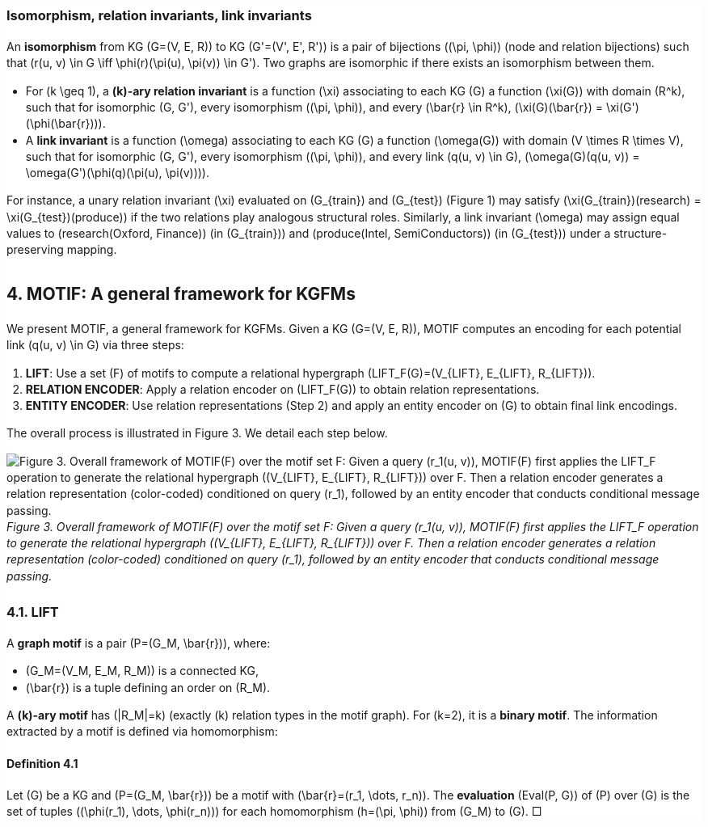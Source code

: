 ### Isomorphism, relation invariants, link invariants
An **isomorphism** from KG \(G=(V, E, R)\) to KG \(G'=(V', E', R')\) is a pair of bijections \((\pi, \phi)\) (node and relation bijections) such that \(r(u, v) \in G \iff \phi(r)(\pi(u), \pi(v)) \in G'\). Two graphs are isomorphic if there exists an isomorphism between them.

- For \(k \geq 1\), a **\(k\)-ary relation invariant** is a function \(\xi\) associating to each KG \(G\) a function \(\xi(G)\) with domain \(R^k\), such that for isomorphic \(G, G'\), every isomorphism \((\pi, \phi)\), and every \(\bar{r} \in R^k\), \(\xi(G)(\bar{r}) = \xi(G')(\phi(\bar{r}))\).
- A **link invariant** is a function \(\omega\) associating to each KG \(G\) a function \(\omega(G)\) with domain \(V \times R \times V\), such that for isomorphic \(G, G'\), every isomorphism \((\pi, \phi)\), and every link \(q(u, v) \in G\), \(\omega(G)(q(u, v)) = \omega(G')(\phi(q)(\pi(u), \pi(v)))\).

For instance, a unary relation invariant \(\xi\) evaluated on \(G_{train}\) and \(G_{test}\) (Figure 1) may satisfy \(\xi(G_{train})(research) = \xi(G_{test})(produce)\) if the two relations play analogous structural roles. Similarly, a link invariant \(\omega\) may assign equal values to \(research(Oxford, Finance)\) (in \(G_{train}\)) and \(produce(Intel, SemiConductors)\) (in \(G_{test}\)) under a structure-preserving mapping.


## 4. MOTIF: A general framework for KGFMs
We present MOTIF, a general framework for KGFMs. Given a KG \(G=(V, E, R)\), MOTIF computes an encoding for each potential link \(q(u, v) \in G\) via three steps:

1. **LIFT**: Use a set \(F\) of motifs to compute a relational hypergraph \(LIFT_F(G)=(V_{LIFT}, E_{LIFT}, R_{LIFT})\).
2. **RELATION ENCODER**: Apply a relation encoder on \(LIFT_F(G)\) to obtain relation representations.
3. **ENTITY ENCODER**: Use relation representations (Step 2) and apply an entity encoder on \(G\) to obtain final link encodings.

The overall process is illustrated in Figure 3. We detail each step below.

![Figure 3. Overall framework of MOTIF(F) over the motif set F: Given a query \(r_1(u, v)\), MOTIF(F) first applies the LIFT_F operation to generate the relational hypergraph \((V_{LIFT}, E_{LIFT}, R_{LIFT})\) over F. Then a relation encoder generates a relation representation (color-coded) conditioned on query \(r_1\), followed by an entity encoder that conducts conditional message passing.](https://example.com/figure3)  
*Figure 3. Overall framework of MOTIF(F) over the motif set F: Given a query \(r_1(u, v)\), MOTIF(F) first applies the LIFT_F operation to generate the relational hypergraph \((V_{LIFT}, E_{LIFT}, R_{LIFT})\) over F. Then a relation encoder generates a relation representation (color-coded) conditioned on query \(r_1\), followed by an entity encoder that conducts conditional message passing.*

### 4.1. LIFT
A **graph motif** is a pair \(P=(G_M, \bar{r})\), where:
- \(G_M=(V_M, E_M, R_M)\) is a connected KG,
- \(\bar{r}\) is a tuple defining an order on \(R_M\).

A **\(k\)-ary motif** has \(|R_M|=k\) (exactly \(k\) relation types in the motif graph). For \(k=2\), it is a **binary motif**. The information extracted by a motif is defined via homomorphism:

#### Definition 4.1
Let \(G\) be a KG and \(P=(G_M, \bar{r})\) be a motif with \(\bar{r}=(r_1, \dots, r_n)\). The **evaluation** \(Eval(P, G)\) of \(P\) over \(G\) is the set of tuples \((\phi(r_1), \dots, \phi(r_n))\) for each homomorphism \(h=(\pi, \phi)\) from \(G_M\) to \(G\). □
